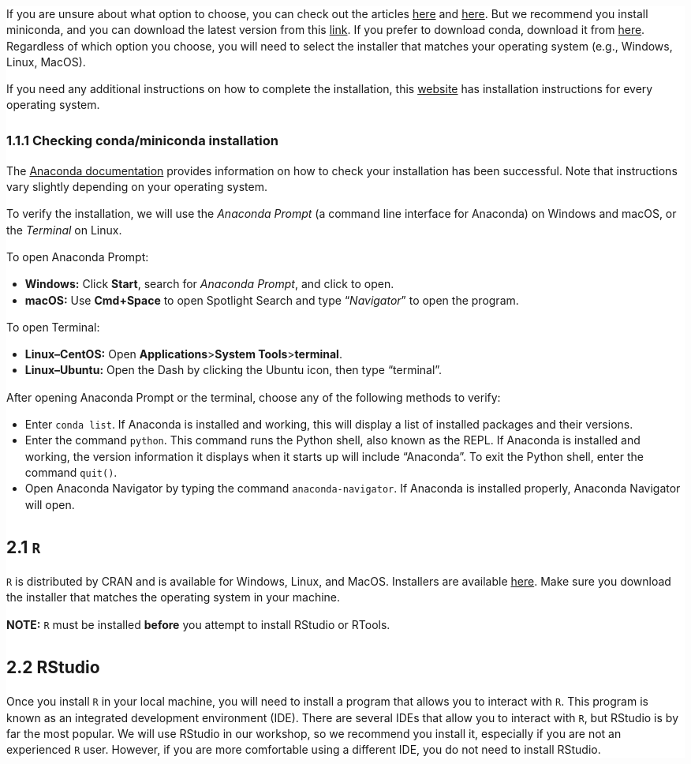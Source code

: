 If you are unsure about what option to choose, you can check out the articles [here](https://towardsdatascience.com/get-your-computer-ready-for-machine-learning-how-what-and-why-you-should-use-anaconda-miniconda-d213444f36d6) and [here](https://docs.conda.io/projects/conda/en/stable/user-guide/install/download.html#anaconda-or-miniconda). But we recommend you install miniconda, and you can download the latest version from this [link](https://docs.conda.io/en/latest/miniconda.html). If you prefer to download conda, download it from [here](https://www.anaconda.com/download#downloads). Regardless of which option you choose, you will need to select the installer that matches your operating system (e.g., Windows, Linux, MacOS).

If you need any additional instructions on how to complete the installation, this [website](https://docs.conda.io/projects/conda/en/latest/user-guide/install/index.html) has installation instructions for every operating system.

### 1.1.1 **Checking conda/miniconda installation**

The [Anaconda documentation](https://docs.anaconda.com/free/anaconda/install/verify-install/) provides information on how to check your installation has been successful. Note that instructions vary slightly depending on your operating system.

To verify the installation, we will use the *Anaconda Prompt* (a command line interface for Anaconda) on Windows and macOS, or the *Terminal* on Linux.

To open Anaconda Prompt:

-   **Windows:** Click **Start**, search for *Anaconda Prompt*, and click to open.
-   **macOS:** Use **Cmd+Space** to open Spotlight Search and type “*Navigator*” to open the program.

To open Terminal:

-   **Linux–CentOS:** Open **Applications**\>**System Tools**\>**terminal**.
-   **Linux–Ubuntu:** Open the Dash by clicking the Ubuntu icon, then type “terminal”.

After opening Anaconda Prompt or the terminal, choose any of the following methods to verify:

-   Enter `conda list`. If Anaconda is installed and working, this will display a list of installed packages and their versions.
-   Enter the command `python`. This command runs the Python shell, also known as the REPL. If Anaconda is installed and working, the version information it displays when it starts up will include “Anaconda”. To exit the Python shell, enter the command `quit()`.
-   Open Anaconda Navigator by typing the command `anaconda-navigator`. If Anaconda is installed properly, Anaconda Navigator will open.

## 2.1 `R`

`R` is distributed by CRAN and is available for Windows, Linux, and MacOS. Installers are available [here](https://cran.r-project.org/). Make sure you download the installer that matches the operating system in your machine.

**NOTE:** `R` must be installed **before** you attempt to install RStudio or RTools.

## 2.2 RStudio

Once you install `R` in your local machine, you will need to install a program that allows you to interact with `R`. This program is known as an integrated development environment (IDE). There are several IDEs that allow you to interact with `R`, but RStudio is by far the most popular. We will use RStudio in our workshop, so we recommend you install it, especially if you are not an experienced `R` user. However, if you are more comfortable using a different IDE, you do not need to install RStudio.
